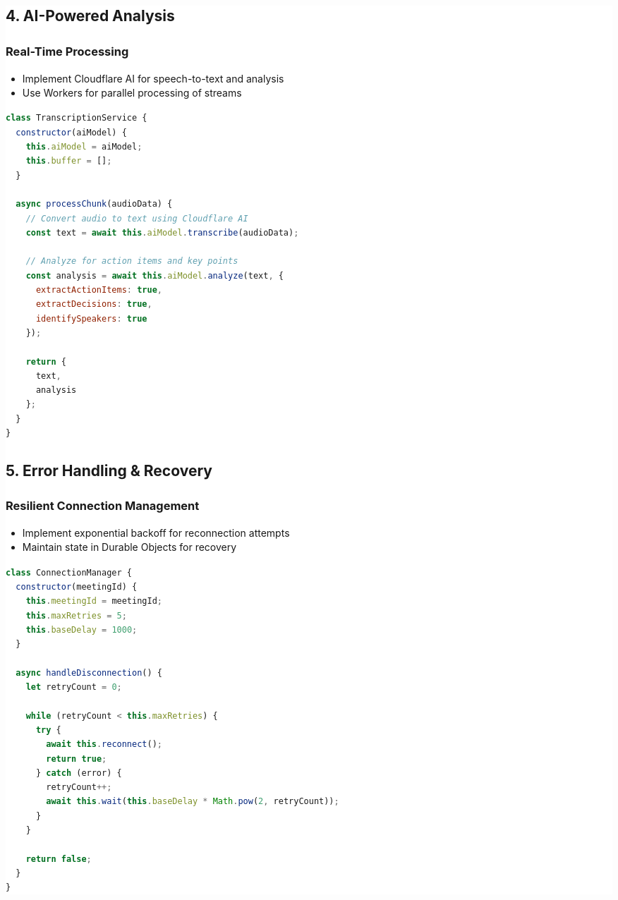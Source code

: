 
## 4. AI-Powered Analysis

### Real-Time Processing
- Implement Cloudflare AI for speech-to-text and analysis
- Use Workers for parallel processing of streams

```javascript
class TranscriptionService {
  constructor(aiModel) {
    this.aiModel = aiModel;
    this.buffer = [];
  }

  async processChunk(audioData) {
    // Convert audio to text using Cloudflare AI
    const text = await this.aiModel.transcribe(audioData);
    
    // Analyze for action items and key points
    const analysis = await this.aiModel.analyze(text, {
      extractActionItems: true,
      extractDecisions: true,
      identifySpeakers: true
    });
    
    return {
      text,
      analysis
    };
  }
}
```

## 5. Error Handling & Recovery

### Resilient Connection Management
- Implement exponential backoff for reconnection attempts
- Maintain state in Durable Objects for recovery

```javascript
class ConnectionManager {
  constructor(meetingId) {
    this.meetingId = meetingId;
    this.maxRetries = 5;
    this.baseDelay = 1000;
  }

  async handleDisconnection() {
    let retryCount = 0;
    
    while (retryCount < this.maxRetries) {
      try {
        await this.reconnect();
        return true;
      } catch (error) {
        retryCount++;
        await this.wait(this.baseDelay * Math.pow(2, retryCount));
      }
    }
    
    return false;
  }
}
```